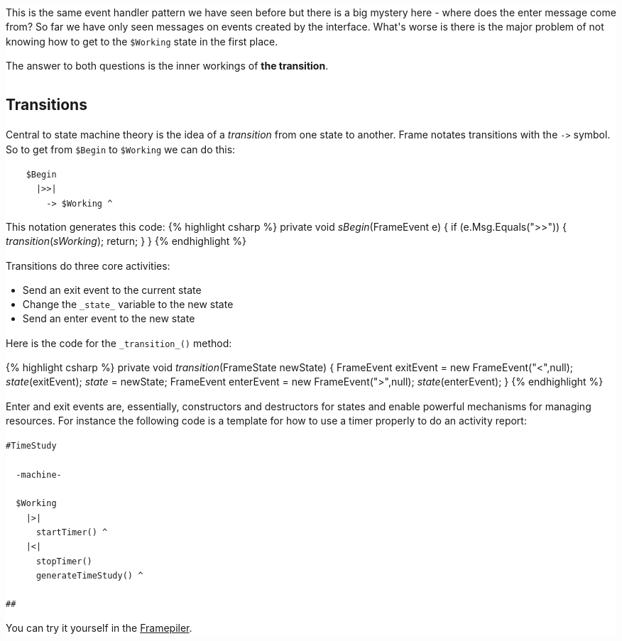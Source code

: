 This is the same event handler pattern we have seen before but there is a big mystery here - where does the enter message come from? So far we have only seen messages on events created by the interface. What's worse is there is the major problem of not knowing how to get to the `$Working` state in the first place.

The answer to both questions is the inner workings of **the transition**.

## Transitions

Central to state machine theory is the idea of a <i>transition</i> from one state to another. Frame notates transitions with the `->` symbol. So to get from `$Begin` to `$Working` we can do this:

```
    $Begin
      |>>|
        -> $Working ^
```

This notation generates this code:
{% highlight csharp %}
    private void _sBegin_(FrameEvent e) {
        if (e.Msg.Equals(">>")) {
            _transition_(_sWorking_);
            return;
        }
    }
{% endhighlight %}

Transitions do three core activities:

- Send an exit event to the current state
- Change the `_state_` variable to the new state
- Send an enter event to the new state

Here is the code for the `_transition_()` method:

{% highlight csharp %}
    private void _transition_(FrameState newState) {
        FrameEvent exitEvent = new FrameEvent("<",null);
        _state_(exitEvent);
        _state_ = newState;
        FrameEvent enterEvent = new FrameEvent(">",null);
        _state_(enterEvent);
    }
{% endhighlight %}

Enter and exit events are, essentially, constructors and destructors for states and enable powerful mechanisms for managing resources. For instance the following code is a template for how to use a timer properly to do an activity report:

```
#TimeStudy

  -machine-

  $Working
    |>|
      startTimer() ^
    |<|
      stopTimer()
      generateTimeStudy() ^

##
```
You can try it yourself in the <a href='http://frame-lang.org' target='_blank'>Framepiler</a>.
